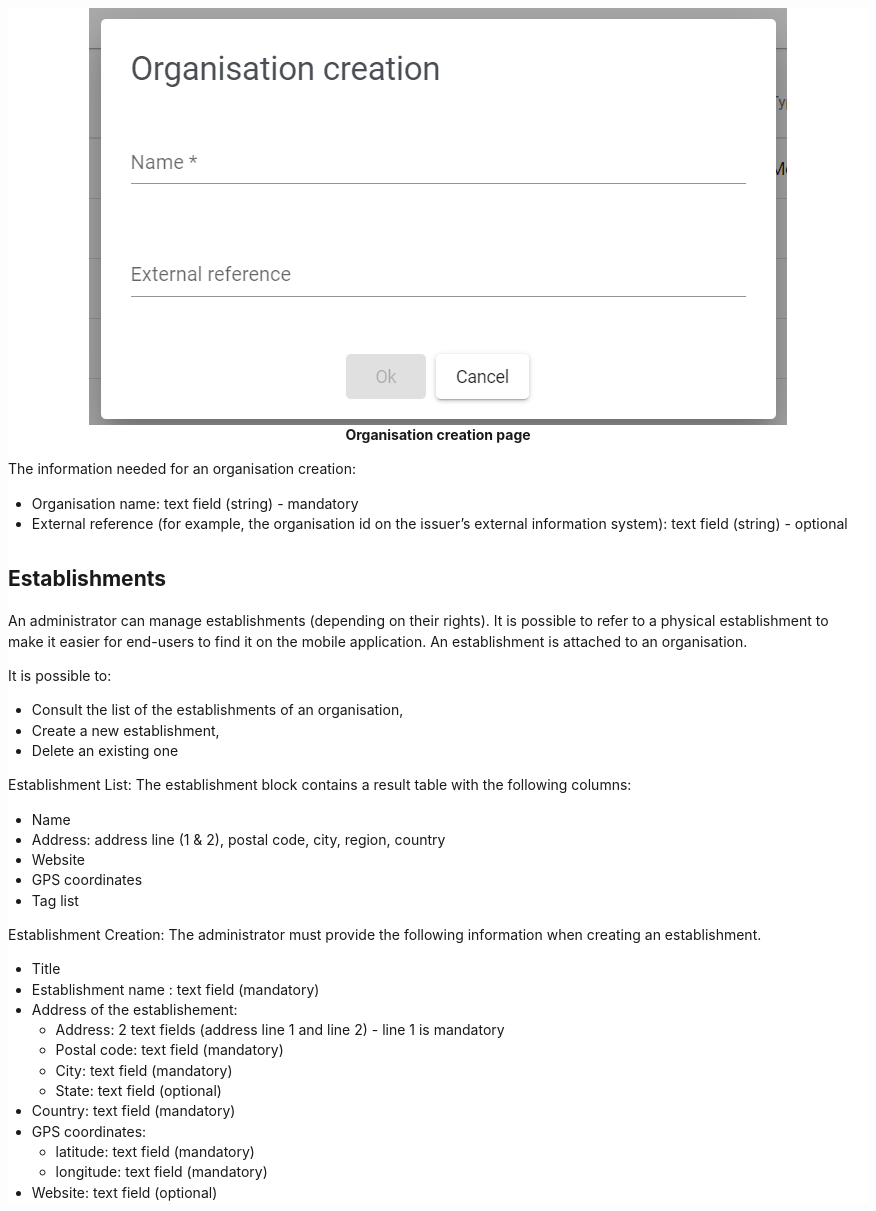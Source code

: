 <img align="center" src="./screens/orga_creation.png" alt="Organisation creation page" style="display:block;float:none;margin-left:auto;margin-right:auto"/>
<figcaption align="center"><b>Organisation creation page</b></figcaption>
</figure>

The information needed for an organisation creation: 
* Organisation name: text field (string) - mandatory 
* External reference (for example, the organisation id on the issuer’s external information system): text field (string) - optional 

## Establishments
An administrator can manage establishments (depending on their rights). It is possible to refer to a physical 
establishment to make it easier for end-users to find it on the mobile application. An establishment is attached 
to an organisation.

It is possible to: 
* Consult the list of the establishments of an organisation, 
* Create a new establishment, 
* Delete an existing one 

Establishment List: 
The establishment block contains a result table with the following columns: 
* Name 
* Address: address line (1 & 2), postal code, city, region, country 
* Website 
* GPS coordinates 
* Tag list 

Establishment Creation: 
The administrator must provide the following information when creating an establishment. 
* Title 
* Establishment name : text field (mandatory) 
* Address of the establishement: 
    * Address: 2 text fields (address line 1 and line 2) - line 1 is mandatory 
    * Postal code: text field (mandatory) 
    * City: text field (mandatory) 
    * State: text field (optional) 
* Country: text field (mandatory) 
* GPS coordinates: 
    * latitude: text field (mandatory) 
    * longitude: text field (mandatory) 
* Website: text field (optional) 